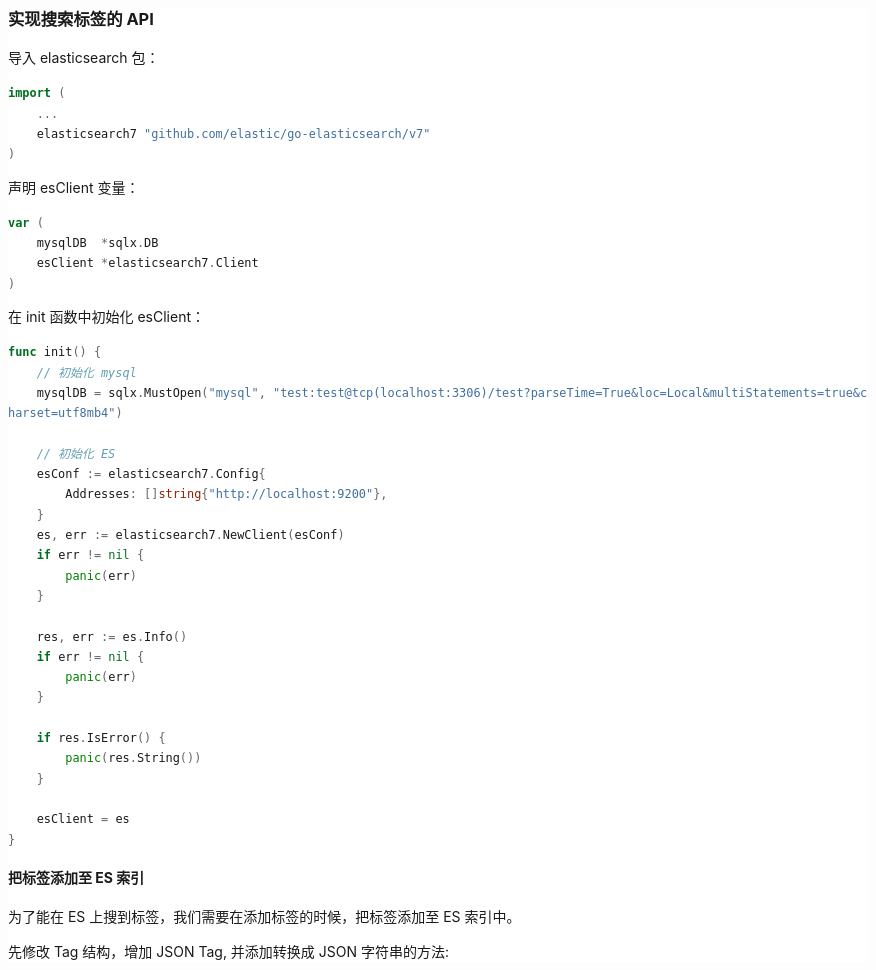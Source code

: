 ### 实现搜索标签的 API

导入 elasticsearch 包：

```go
import (
    ...
    elasticsearch7 "github.com/elastic/go-elasticsearch/v7"
)
```

声明 esClient 变量：

```go
var (
    mysqlDB  *sqlx.DB
    esClient *elasticsearch7.Client
)
```

在 init 函数中初始化 esClient：

```go
func init() {
	// 初始化 mysql
	mysqlDB = sqlx.MustOpen("mysql", "test:test@tcp(localhost:3306)/test?parseTime=True&loc=Local&multiStatements=true&charset=utf8mb4")

	// 初始化 ES
	esConf := elasticsearch7.Config{
		Addresses: []string{"http://localhost:9200"},
	}
	es, err := elasticsearch7.NewClient(esConf)
	if err != nil {
		panic(err)
	}

	res, err := es.Info()
	if err != nil {
		panic(err)
	}

	if res.IsError() {
		panic(res.String())
	}

	esClient = es
}
```

#### 把标签添加至 ES 索引

为了能在 ES 上搜到标签，我们需要在添加标签的时候，把标签添加至 ES 索引中。

先修改 Tag 结构，增加 JSON Tag, 并添加转换成 JSON 字符串的方法:
